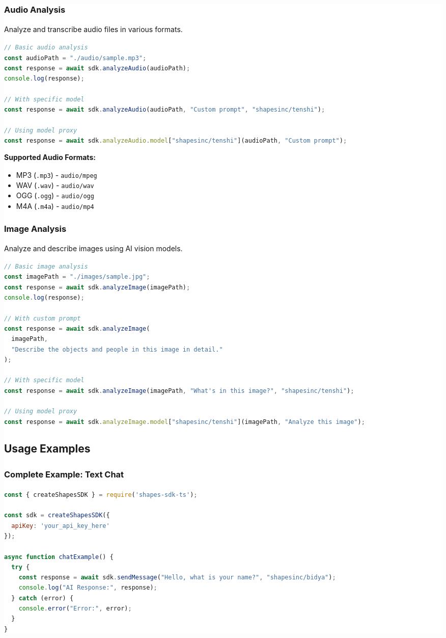 ### Audio Analysis

Analyze and transcribe audio files in various formats.

```javascript
// Basic audio analysis
const audioPath = "./audio/sample.mp3";
const response = await sdk.analyzeAudio(audioPath);
console.log(response);

// With specific model
const response = await sdk.analyzeAudio(audioPath, "Custom prompt", "shapesinc/tenshi");

// Using model proxy
const response = await sdk.analyzeAudio.model["shapesinc/tenshi"](audioPath, "Custom prompt");
```

**Supported Audio Formats:**
- MP3 (`.mp3`) - `audio/mpeg`
- WAV (`.wav`) - `audio/wav`
- OGG (`.ogg`) - `audio/ogg`
- M4A (`.m4a`) - `audio/mp4`

### Image Analysis

Analyze and describe images using AI vision models.

```javascript
// Basic image analysis
const imagePath = "./images/sample.jpg";
const response = await sdk.analyzeImage(imagePath);
console.log(response);

// With custom prompt
const response = await sdk.analyzeImage(
  imagePath, 
  "Describe the objects and people in this image in detail."
);

// With specific model
const response = await sdk.analyzeImage(imagePath, "What's in this image?", "shapesinc/tenshi");

// Using model proxy
const response = await sdk.analyzeImage.model["shapesinc/tenshi"](imagePath, "Analyze this image");
```

## Usage Examples

### Complete Example: Text Chat

```javascript
const { createShapesSDK } = require('shapes-sdk-ts');

const sdk = createShapesSDK({
  apiKey: 'your_api_key_here'
});

async function chatExample() {
  try {
    const response = await sdk.sendMessage("Hello, what is your name?", "shapesinc/bidya");
    console.log("AI Response:", response);
  } catch (error) {
    console.error("Error:", error);
  }
}
```